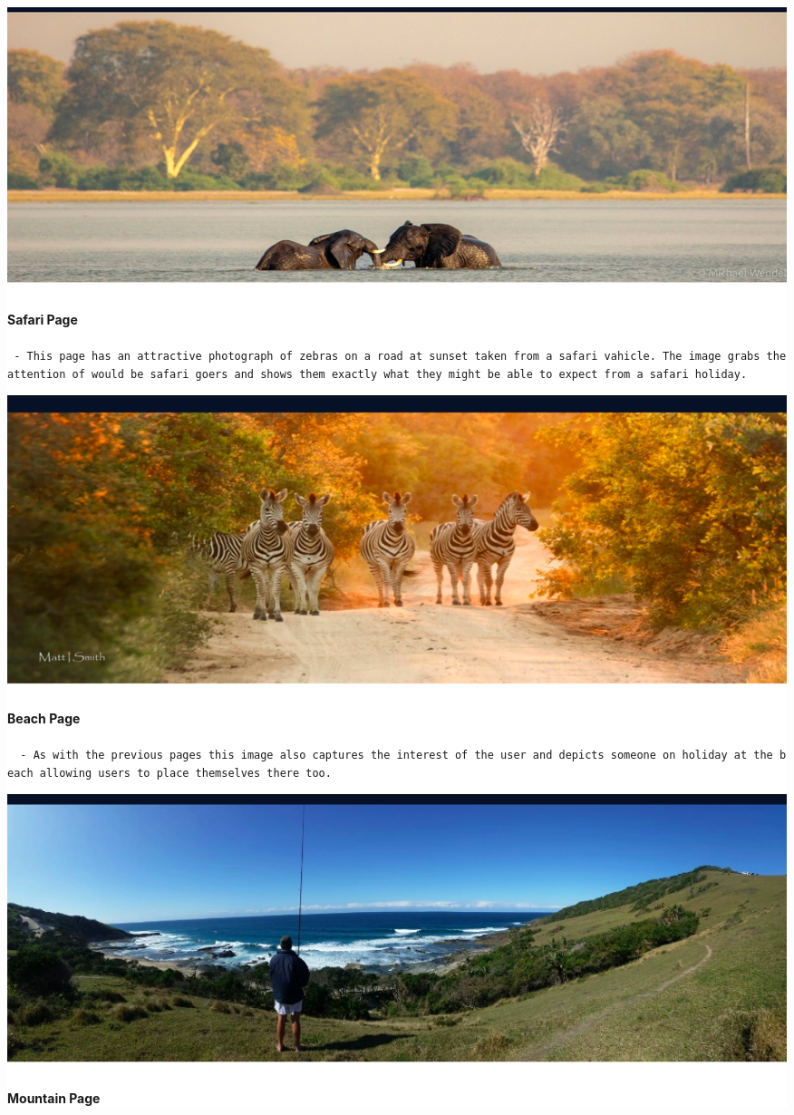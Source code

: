 ![Head image for home page](assets/images/home-page-head-image.png)
#### Safari Page ####
     - This page has an attractive photograph of zebras on a road at sunset taken from a safari vahicle. The image grabs the attention of would be safari goers and shows them exactly what they might be able to expect from a safari holiday. 
![Head image for Safari Page](assets/images/safari-head-image.png)
<br>
#### Beach Page ####
      - As with the previous pages this image also captures the interest of the user and depicts someone on holiday at the beach allowing users to place themselves there too. 
![Head image for Beach Page](assets/images/beach-head-image.png)
<br>
#### Mountain Page ####